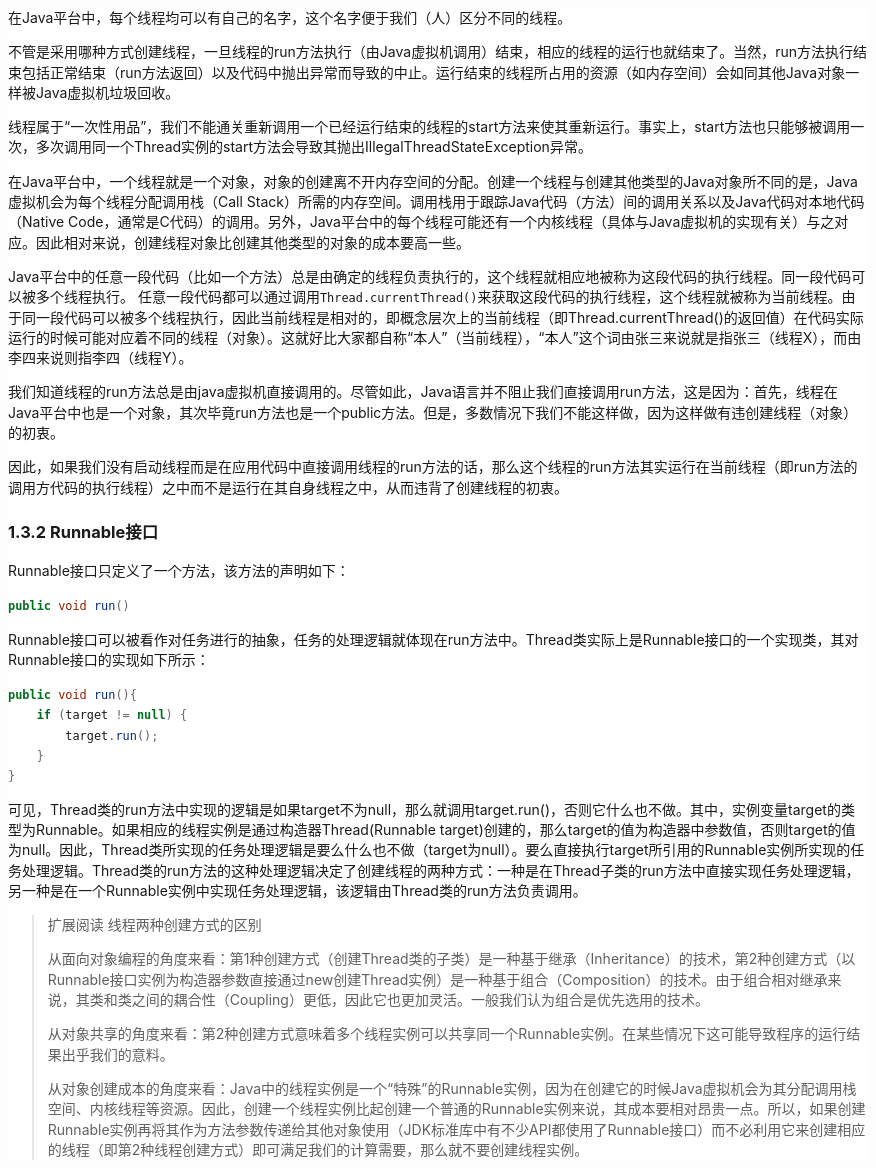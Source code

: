 在Java平台中，每个线程均可以有自己的名字，这个名字便于我们（人）区分不同的线程。



不管是采用哪种方式创建线程，一旦线程的run方法执行（由Java虚拟机调用）结束，相应的线程的运行也就结束了。当然，run方法执行结束包括正常结束（run方法返回）以及代码中抛出异常而导致的中止。运行结束的线程所占用的资源（如内存空间）会如同其他Java对象一样被Java虚拟机垃圾回收。

线程属于“一次性用品”，我们不能通关重新调用一个已经运行结束的线程的start方法来使其重新运行。事实上，start方法也只能够被调用一次，多次调用同一个Thread实例的start方法会导致其抛出IllegalThreadStateException异常。

在Java平台中，一个线程就是一个对象，对象的创建离不开内存空间的分配。创建一个线程与创建其他类型的Java对象所不同的是，Java虚拟机会为每个线程分配调用栈（Call Stack）所需的内存空间。调用栈用于跟踪Java代码（方法）间的调用关系以及Java代码对本地代码（Native Code，通常是C代码）的调用。另外，Java平台中的每个线程可能还有一个内核线程（具体与Java虚拟机的实现有关）与之对应。因此相对来说，创建线程对象比创建其他类型的对象的成本要高一些。

Java平台中的任意一段代码（比如一个方法）总是由确定的线程负责执行的，这个线程就相应地被称为这段代码的执行线程。同一段代码可以被多个线程执行。	任意一段代码都可以通过调用`Thread.currentThread()`来获取这段代码的执行线程，这个线程就被称为当前线程。由于同一段代码可以被多个线程执行，因此当前线程是相对的，即概念层次上的当前线程（即Thread.currentThread()的返回值）在代码实际运行的时候可能对应着不同的线程（对象）。这就好比大家都自称“本人”（当前线程），“本人”这个词由张三来说就是指张三（线程X），而由李四来说则指李四（线程Y）。

我们知道线程的run方法总是由java虚拟机直接调用的。尽管如此，Java语言并不阻止我们直接调用run方法，这是因为：首先，线程在Java平台中也是一个对象，其次毕竟run方法也是一个public方法。但是，多数情况下我们不能这样做，因为这样做有违创建线程（对象）的初衷。

因此，如果我们没有启动线程而是在应用代码中直接调用线程的run方法的话，那么这个线程的run方法其实运行在当前线程（即run方法的调用方代码的执行线程）之中而不是运行在其自身线程之中，从而违背了创建线程的初衷。

### 1.3.2 Runnable接口

Runnable接口只定义了一个方法，该方法的声明如下：

~~~java
public void run()
~~~

Runnable接口可以被看作对任务进行的抽象，任务的处理逻辑就体现在run方法中。Thread类实际上是Runnable接口的一个实现类，其对Runnable接口的实现如下所示：

~~~java
public void run(){
    if (target != null) {
        target.run();
    }
}
~~~

可见，Thread类的run方法中实现的逻辑是如果target不为null，那么就调用target.run()，否则它什么也不做。其中，实例变量target的类型为Runnable。如果相应的线程实例是通过构造器Thread(Runnable target)创建的，那么target的值为构造器中参数值，否则target的值为null。因此，Thread类所实现的任务处理逻辑是要么什么也不做（target为null）。要么直接执行target所引用的Runnable实例所实现的任务处理逻辑。Thread类的run方法的这种处理逻辑决定了创建线程的两种方式：一种是在Thread子类的run方法中直接实现任务处理逻辑，另一种是在一个Runnable实例中实现任务处理逻辑，该逻辑由Thread类的run方法负责调用。

>扩展阅读 线程两种创建方式的区别
>
>从面向对象编程的角度来看：第1种创建方式（创建Thread类的子类）是一种基于继承（Inheritance）的技术，第2种创建方式（以Runnable接口实例为构造器参数直接通过new创建Thread实例）是一种基于组合（Composition）的技术。由于组合相对继承来说，其类和类之间的耦合性（Coupling）更低，因此它也更加灵活。一般我们认为组合是优先选用的技术。
>
>从对象共享的角度来看：第2种创建方式意味着多个线程实例可以共享同一个Runnable实例。在某些情况下这可能导致程序的运行结果出乎我们的意料。
>
>从对象创建成本的角度来看：Java中的线程实例是一个“特殊”的Runnable实例，因为在创建它的时候Java虚拟机会为其分配调用栈空间、内核线程等资源。因此，创建一个线程实例比起创建一个普通的Runnable实例来说，其成本要相对昂贵一点。所以，如果创建Runnable实例再将其作为方法参数传递给其他对象使用（JDK标准库中有不少API都使用了Runnable接口）而不必利用它来创建相应的线程（即第2种线程创建方式）即可满足我们的计算需要，那么就不要创建线程实例。
